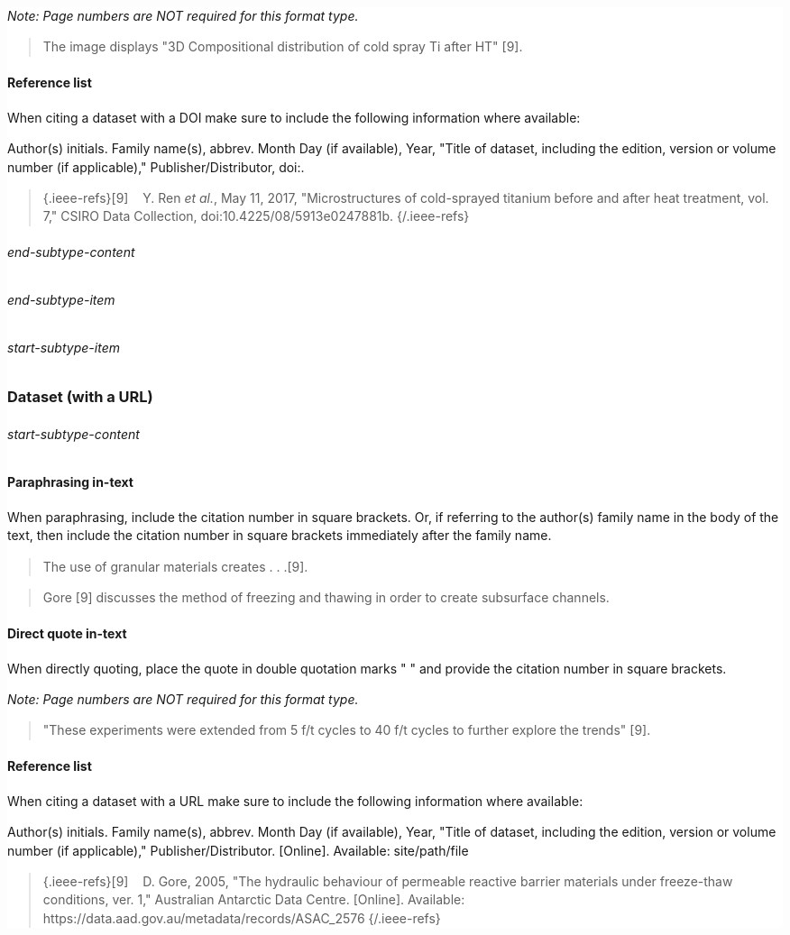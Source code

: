 *Note: Page numbers are NOT required for this format type.*

>The image displays "3D Compositional distribution of cold spray Ti after HT" [9].

#### Reference list

When citing a dataset with a DOI make sure to include the following information where available:

Author(s) initials. Family name(s), abbrev. Month Day (if available), Year, "Title of dataset, including the edition, version or volume number (if applicable)," Publisher/Distributor, doi:.

> {.ieee-refs}[9] &nbsp;&nbsp; Y. Ren *et al.*, May 11, 2017, "Microstructures of cold-sprayed titanium before and after heat treatment, vol. 7," CSIRO Data Collection, doi<nolink>:10.4225/08/5913e0247881b. {/.ieee-refs}

###### end-subtype-content

###### end-subtype-item



###### start-subtype-item

### Dataset (with a URL)

###### start-subtype-content

#### Paraphrasing in-text

When paraphrasing, include the citation number in square brackets. Or, if referring to the author(s) family name in the body of the text, then include the citation number in square brackets immediately after the family name.

> The use of granular materials creates . . .[9].

> Gore [9] discusses the method of freezing and thawing in order to create subsurface channels.

#### Direct quote in-text

When directly quoting, place the quote in double quotation marks " " and provide the citation number in square brackets.

*Note: Page numbers are NOT required for this format type.*

> "These experiments were extended from 5 f/t cycles to 40 f/t cycles to further explore the trends" [9].

#### Reference list

When citing a dataset with a URL make sure to include the following information where available:

Author(s) initials. Family name(s), abbrev. Month Day (if available), Year, "Title of dataset, including the edition, version or volume number (if applicable)," Publisher/Distributor. [Online]. Available: site/path/file 

> {.ieee-refs}[9] &nbsp;&nbsp; D. Gore, 2005, "The hydraulic behaviour of permeable reactive barrier materials under freeze-thaw conditions, ver. 1," Australian Antarctic Data Centre. [Online]. Available: https<nolink>://data.aad.gov.au/metadata/records/ASAC_2576 {/.ieee-refs}
